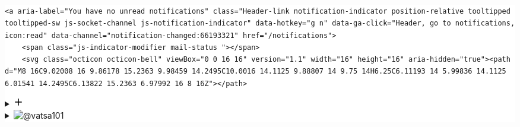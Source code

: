 </div>
  </div>

  <div class="Header-item mr-0 mr-lg-3 flex-order-1 flex-lg-order-none">
    
    <a aria-label="You have no unread notifications" class="Header-link notification-indicator position-relative tooltipped tooltipped-sw js-socket-channel js-notification-indicator" data-hotkey="g n" data-ga-click="Header, go to notifications, icon:read" data-channel="notification-changed:66193321" href="/notifications">
        <span class="js-indicator-modifier mail-status "></span>
        <svg class="octicon octicon-bell" viewBox="0 0 16 16" version="1.1" width="16" height="16" aria-hidden="true"><path d="M8 16C9.02008 16 9.86178 15.2363 9.98459 14.2495C10.0016 14.1125 9.88807 14 9.75 14H6.25C6.11193 14 5.99836 14.1125 6.01541 14.2495C6.13822 15.2363 6.97992 16 8 16Z"></path>
  <path fill-rule="evenodd" clip-rule="evenodd" d="M8 1.5C6.067 1.5 4.5 3.067 4.5 5V7.94722C4.5 8.29272 4.39773 8.63048 4.20609 8.91795L2.50295 11.4726C2.50103 11.4755 2.5 11.4789 2.5 11.4824C2.5 11.4862 2.50063 11.488 2.50107 11.489C2.50174 11.4906 2.50302 11.4927 2.50515 11.4948C2.50729 11.497 2.50941 11.4983 2.51097 11.4989C2.51204 11.4994 2.51378 11.5 2.51759 11.5H13.4824C13.4862 11.5 13.488 11.4994 13.489 11.4989C13.4906 11.4983 13.4927 11.497 13.4948 11.4948C13.497 11.4927 13.4983 11.4906 13.4989 11.489C13.4994 11.488 13.5 11.4862 13.5 11.4824C13.5 11.4789 13.499 11.4755 13.497 11.4726L11.7939 8.91795C11.6023 8.63048 11.5 8.29272 11.5 7.94722V5C11.5 3.067 9.933 1.5 8 1.5ZM3 5C3 2.23858 5.23858 0 8 0C10.7614 0 13 2.23858 13 5V7.94722C13 7.99658 13.0146 8.04483 13.042 8.0859L14.7451 10.6406C14.9113 10.8899 15 11.1828 15 11.4824C15 12.3206 14.3206 13 13.4824 13H2.51759C1.67945 13 1 12.3206 1 11.4824C1 11.1828 1.08868 10.8899 1.25488 10.6406L2.95801 8.0859C2.98539 8.04483 3 7.99658 3 7.94722V5Z"></path></svg>
</a>
  </div>


  <div class="Header-item position-relative d-none d-lg-flex">
    <details class="details-overlay details-reset">
  <summary class="Header-link"
      aria-label="Create new…"
      data-ga-click="Header, create new, icon:add">
    <svg class="octicon octicon-plus" viewBox="0 0 16 16" version="1.1" width="16" height="16" aria-hidden="true"><path fill-rule="evenodd" clip-rule="evenodd" d="M8 2C8.41421 2 8.75 2.33579 8.75 2.75V7.25H13.25C13.6642 7.25 14 7.58579 14 8C14 8.41421 13.6642 8.75 13.25 8.75H8.75V13.25C8.75 13.6642 8.41421 14 8 14C7.58579 14 7.25 13.6642 7.25 13.25V8.75H2.75C2.33579 8.75 2 8.41421 2 8C2 7.58579 2.33579 7.25 2.75 7.25H7.25V2.75C7.25 2.33579 7.58579 2 8 2Z"></path></svg> <span class="dropdown-caret"></span>
  </summary>
  <details-menu class="dropdown-menu dropdown-menu-sw mt-n2"></details-menu>
</details>

  </div>

  <div class="Header-item position-relative mr-0 d-none d-lg-flex">
    
  <details class="details-overlay details-reset js-feature-preview-indicator-container" data-feature-preview-indicator-src="/users/vatsa101/feature_preview/indicator_check"><summary class="Header-link"
    aria-label="View profile and more"
    data-ga-click="Header, show menu, icon:avatar">
    <img
  alt="@vatsa101"
  width="20"
  height="20"
  src="https://avatars3.githubusercontent.com/u/66193321?s=60&amp;v=4"
  class="avatar avatar-user " />
